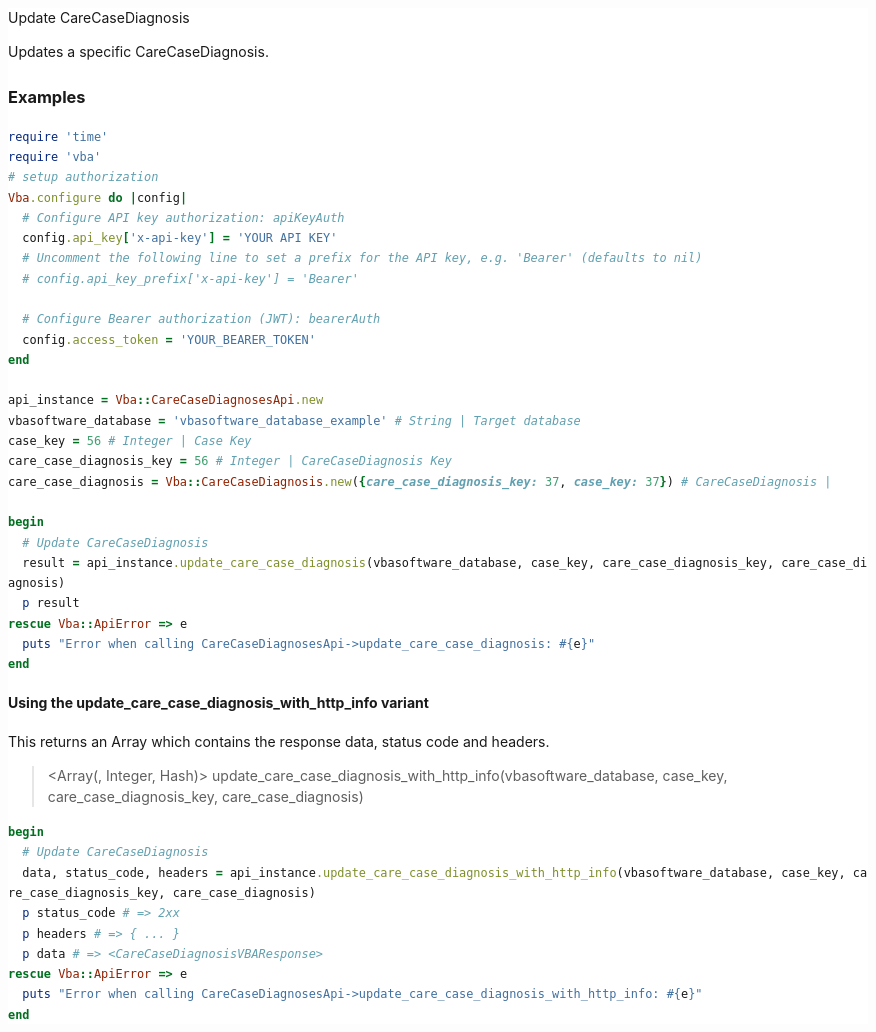 Update CareCaseDiagnosis

Updates a specific CareCaseDiagnosis.

### Examples

```ruby
require 'time'
require 'vba'
# setup authorization
Vba.configure do |config|
  # Configure API key authorization: apiKeyAuth
  config.api_key['x-api-key'] = 'YOUR API KEY'
  # Uncomment the following line to set a prefix for the API key, e.g. 'Bearer' (defaults to nil)
  # config.api_key_prefix['x-api-key'] = 'Bearer'

  # Configure Bearer authorization (JWT): bearerAuth
  config.access_token = 'YOUR_BEARER_TOKEN'
end

api_instance = Vba::CareCaseDiagnosesApi.new
vbasoftware_database = 'vbasoftware_database_example' # String | Target database
case_key = 56 # Integer | Case Key
care_case_diagnosis_key = 56 # Integer | CareCaseDiagnosis Key
care_case_diagnosis = Vba::CareCaseDiagnosis.new({care_case_diagnosis_key: 37, case_key: 37}) # CareCaseDiagnosis | 

begin
  # Update CareCaseDiagnosis
  result = api_instance.update_care_case_diagnosis(vbasoftware_database, case_key, care_case_diagnosis_key, care_case_diagnosis)
  p result
rescue Vba::ApiError => e
  puts "Error when calling CareCaseDiagnosesApi->update_care_case_diagnosis: #{e}"
end
```

#### Using the update_care_case_diagnosis_with_http_info variant

This returns an Array which contains the response data, status code and headers.

> <Array(<CareCaseDiagnosisVBAResponse>, Integer, Hash)> update_care_case_diagnosis_with_http_info(vbasoftware_database, case_key, care_case_diagnosis_key, care_case_diagnosis)

```ruby
begin
  # Update CareCaseDiagnosis
  data, status_code, headers = api_instance.update_care_case_diagnosis_with_http_info(vbasoftware_database, case_key, care_case_diagnosis_key, care_case_diagnosis)
  p status_code # => 2xx
  p headers # => { ... }
  p data # => <CareCaseDiagnosisVBAResponse>
rescue Vba::ApiError => e
  puts "Error when calling CareCaseDiagnosesApi->update_care_case_diagnosis_with_http_info: #{e}"
end
```
